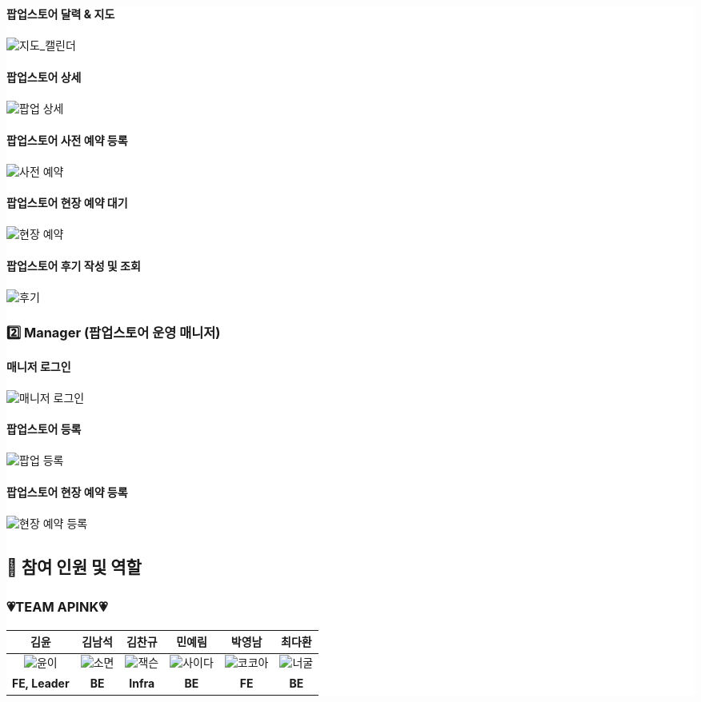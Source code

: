 #### 팝업스토어 달력 & 지도
<img src='./docs/지도_캘린더.gif' alt='지도_캘린더' width='280px'>

#### 팝업스토어 상세
<img src='./docs/팝업 상세.gif' alt='팝업 상세' width='280px'>

#### 팝업스토어 사전 예약 등록
<img src='./docs/사전 예약.gif' alt='사전 예약' width='280px'>

#### 팝업스토어 현장 예약 대기
<img src='./docs/현장 예약.gif' alt='현장 예약' width='280px'>

#### 팝업스토어 후기 작성 및 조회
<img src='./docs/후기.gif' alt='후기' width='280px'>

### 2️⃣ Manager (팝업스토어 운영 매니저)
#### 매니저 로그인
<img src='./docs/관리자 로그인.gif' alt='매니저 로그인' width='280px'>

#### 팝업스토어 등록
<img src='./docs/팝업 등록.gif' alt='팝업 등록' width='280px'>

#### 팝업스토어 현장 예약 등록
<img src='./docs/현장 예약 유저.gif' alt='현장 예약 등록' width='280px'>


## 👥 참여 인원 및 역할
### 💗TEAM APINK💗
|김윤|김남석|김찬규|민예림|박영남|최다환|
|:---:|:---:|:---:|:---:|:---:|:---:|
|<img src='https://soopool.art/image/acnh/animal/Chevre.png' alt='윤이' width='70px'>|<img src='https://soopool.art/image/acnh/animal/Zoe.png' alt='소면' width='70px'>|<img src='https://soopool.art/image/acnh/animal/Raymond.png' alt='잭슨' width='55px'>|<img src='https://soopool.art/image/acnh/animal/Lolly.png' alt='사이다' width='55px'>|<img src='https://soopool.art/image/acnh/animal/Bill.png' alt='코코아' width='60px'>|<img src='https://soopool.art/img/infoac/NPC/Tom_Nook/Tom_Nook_acaf.png' alt='너굴' width='70px'>|
|**FE, Leader**|**BE**|**Infra**|**BE**|**FE**|**BE**|
